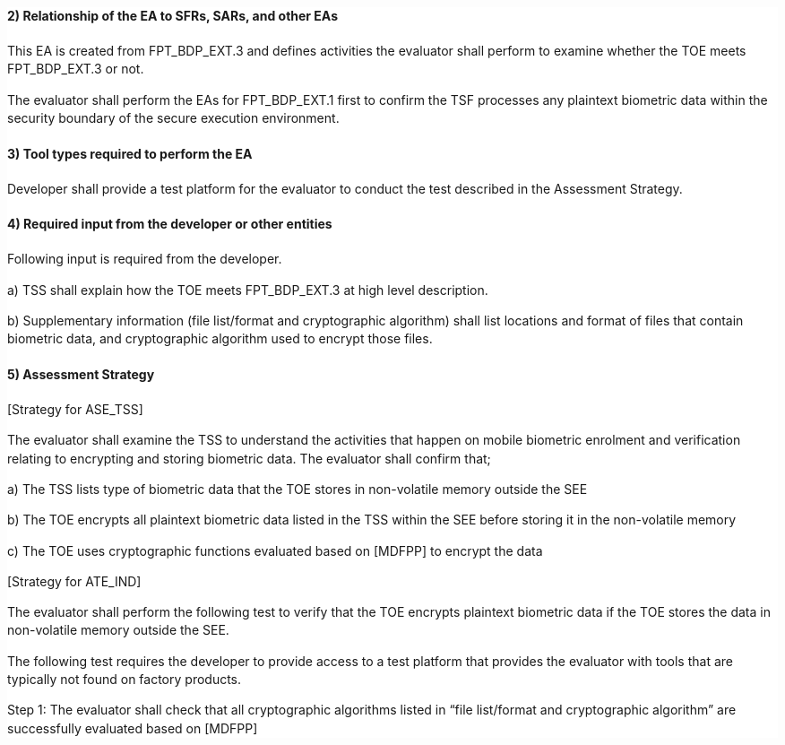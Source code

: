 #### 2\) Relationship of the EA to SFRs, SARs, and other EAs

This EA is created from FPT\_BDP\_EXT.3 and defines activities the evaluator
shall perform to examine whether the TOE meets FPT\_BDP\_EXT.3 or not. 

The evaluator shall perform the EAs for FPT\_BDP\_EXT.1 first to confirm 
the TSF processes any plaintext biometric data within the security boundary 
of the secure execution environment.

#### 3\) Tool types required to perform the EA

Developer shall provide a test platform for the evaluator to conduct the
test described in the Assessment Strategy.

#### 4\) Required input from the developer or other entities

Following input is required from the developer.

a)  TSS shall explain how the TOE meets FPT\_BDP\_EXT.3 at high level
    description.

b)  Supplementary information (file list/format and cryptographic
    algorithm) shall list locations and format of files that contain
    biometric data, and cryptographic algorithm used to encrypt those
    files.

#### 5\) Assessment Strategy

\[Strategy for ASE\_TSS\]

The evaluator shall examine the TSS to understand the activities that
happen on mobile biometric enrolment and verification relating to
encrypting and storing biometric data. The evaluator shall confirm that;

a)  The TSS lists type of biometric data that the TOE stores in
    non-volatile memory outside the SEE

b)  The TOE encrypts all plaintext biometric data listed in the TSS
    within the SEE before storing it in the non-volatile memory

c)  The TOE uses cryptographic functions evaluated based on \[MDFPP\] to
    encrypt the data

\[Strategy for ATE\_IND\]

The evaluator shall perform the following test to verify that the TOE
encrypts plaintext biometric data if the TOE stores the data in
non-volatile memory outside the SEE.

The following test requires the developer to provide access to a test
platform that provides the evaluator with tools that are typically not
found on factory products.

Step 1: The evaluator shall check that all cryptographic algorithms
listed in “file list/format and cryptographic algorithm” are
successfully evaluated based on \[MDFPP\]
